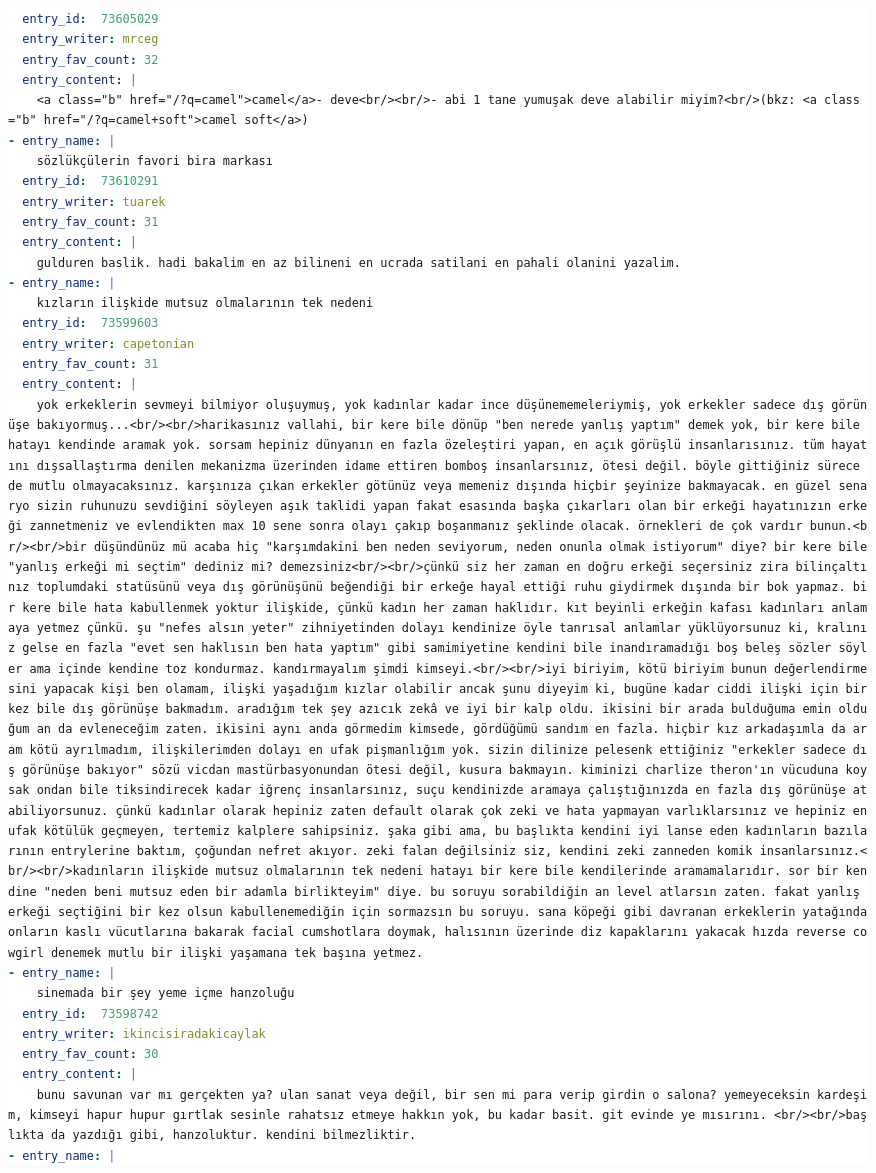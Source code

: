 ```yaml
  entry_id:  73605029
  entry_writer: mrceg
  entry_fav_count: 32
  entry_content: |
    <a class="b" href="/?q=camel">camel</a>- deve<br/><br/>- abi 1 tane yumuşak deve alabilir miyim?<br/>(bkz: <a class="b" href="/?q=camel+soft">camel soft</a>)
- entry_name: |
    sözlükçülerin favori bira markası
  entry_id:  73610291
  entry_writer: tuarek
  entry_fav_count: 31
  entry_content: |
    gulduren baslik. hadi bakalim en az bilineni en ucrada satilani en pahali olanini yazalim.
- entry_name: |
    kızların ilişkide mutsuz olmalarının tek nedeni
  entry_id:  73599603
  entry_writer: capetonian
  entry_fav_count: 31
  entry_content: |
    yok erkeklerin sevmeyi bilmiyor oluşuymuş, yok kadınlar kadar ince düşünememeleriymiş, yok erkekler sadece dış görünüşe bakıyormuş...<br/><br/>harikasınız vallahi, bir kere bile dönüp "ben nerede yanlış yaptım" demek yok, bir kere bile hatayı kendinde aramak yok. sorsam hepiniz dünyanın en fazla özeleştiri yapan, en açık görüşlü insanlarısınız. tüm hayatını dışsallaştırma denilen mekanizma üzerinden idame ettiren bomboş insanlarsınız, ötesi değil. böyle gittiğiniz sürece de mutlu olmayacaksınız. karşınıza çıkan erkekler götünüz veya memeniz dışında hiçbir şeyinize bakmayacak. en güzel senaryo sizin ruhunuzu sevdiğini söyleyen aşık taklidi yapan fakat esasında başka çıkarları olan bir erkeği hayatınızın erkeği zannetmeniz ve evlendikten max 10 sene sonra olayı çakıp boşanmanız şeklinde olacak. örnekleri de çok vardır bunun.<br/><br/>bir düşündünüz mü acaba hiç "karşımdakini ben neden seviyorum, neden onunla olmak istiyorum" diye? bir kere bile "yanlış erkeği mi seçtim" dediniz mi? demezsiniz<br/><br/>çünkü siz her zaman en doğru erkeği seçersiniz zira bilinçaltınız toplumdaki statüsünü veya dış görünüşünü beğendiği bir erkeğe hayal ettiği ruhu giydirmek dışında bir bok yapmaz. bir kere bile hata kabullenmek yoktur ilişkide, çünkü kadın her zaman haklıdır. kıt beyinli erkeğin kafası kadınları anlamaya yetmez çünkü. şu "nefes alsın yeter" zihniyetinden dolayı kendinize öyle tanrısal anlamlar yüklüyorsunuz ki, kralınız gelse en fazla "evet sen haklısın ben hata yaptım" gibi samimiyetine kendini bile inandıramadığı boş beleş sözler söyler ama içinde kendine toz kondurmaz. kandırmayalım şimdi kimseyi.<br/><br/>iyi biriyim, kötü biriyim bunun değerlendirmesini yapacak kişi ben olamam, ilişki yaşadığım kızlar olabilir ancak şunu diyeyim ki, bugüne kadar ciddi ilişki için bir kez bile dış görünüşe bakmadım. aradığım tek şey azıcık zekâ ve iyi bir kalp oldu. ikisini bir arada bulduğuma emin olduğum an da evleneceğim zaten. ikisini aynı anda görmedim kimsede, gördüğümü sandım en fazla. hiçbir kız arkadaşımla da aram kötü ayrılmadım, ilişkilerimden dolayı en ufak pişmanlığım yok. sizin dilinize pelesenk ettiğiniz "erkekler sadece dış görünüşe bakıyor" sözü vicdan mastürbasyonundan ötesi değil, kusura bakmayın. kiminizi charlize theron'ın vücuduna koysak ondan bile tiksindirecek kadar iğrenç insanlarsınız, suçu kendinizde aramaya çalıştığınızda en fazla dış görünüşe atabiliyorsunuz. çünkü kadınlar olarak hepiniz zaten default olarak çok zeki ve hata yapmayan varlıklarsınız ve hepiniz en ufak kötülük geçmeyen, tertemiz kalplere sahipsiniz. şaka gibi ama, bu başlıkta kendini iyi lanse eden kadınların bazılarının entrylerine baktım, çoğundan nefret akıyor. zeki falan değilsiniz siz, kendini zeki zanneden komik insanlarsınız.<br/><br/>kadınların ilişkide mutsuz olmalarının tek nedeni hatayı bir kere bile kendilerinde aramamalarıdır. sor bir kendine "neden beni mutsuz eden bir adamla birlikteyim" diye. bu soruyu sorabildiğin an level atlarsın zaten. fakat yanlış erkeği seçtiğini bir kez olsun kabullenemediğin için sormazsın bu soruyu. sana köpeği gibi davranan erkeklerin yatağında onların kaslı vücutlarına bakarak facial cumshotlara doymak, halısının üzerinde diz kapaklarını yakacak hızda reverse cowgirl denemek mutlu bir ilişki yaşamana tek başına yetmez.
- entry_name: |
    sinemada bir şey yeme içme hanzoluğu
  entry_id:  73598742
  entry_writer: ikincisiradakicaylak
  entry_fav_count: 30
  entry_content: |
    bunu savunan var mı gerçekten ya? ulan sanat veya değil, bir sen mi para verip girdin o salona? yemeyeceksin kardeşim, kimseyi hapur hupur gırtlak sesinle rahatsız etmeye hakkın yok, bu kadar basit. git evinde ye mısırını. <br/><br/>başlıkta da yazdığı gibi, hanzoluktur. kendini bilmezliktir.
- entry_name: |
```